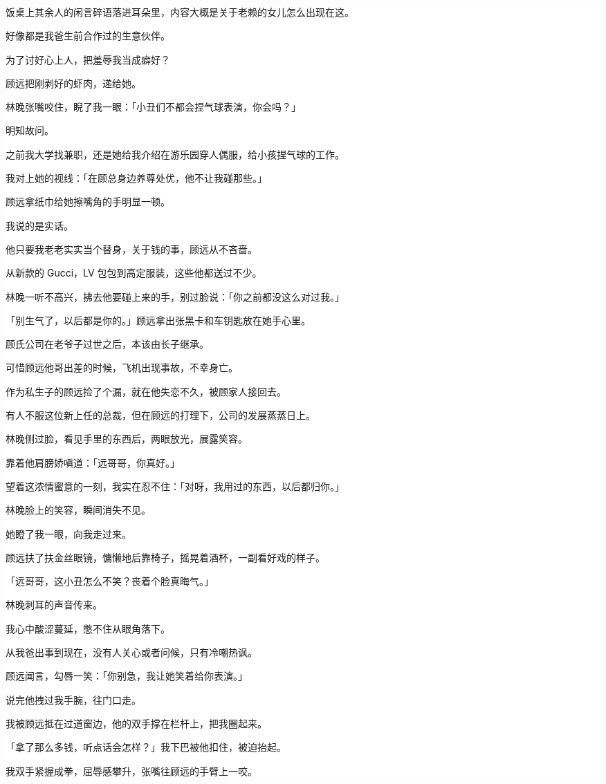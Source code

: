 饭桌上其余人的闲言碎语落进耳朵里，内容大概是关于老赖的女儿怎么出现在这。

好像都是我爸生前合作过的生意伙伴。

为了讨好心上人，把羞辱我当成癖好？

顾远把刚剥好的虾肉，递给她。

林晚张嘴咬住，睨了我一眼：「小丑们不都会捏气球表演，你会吗？」

明知故问。

之前我大学找兼职，还是她给我介绍在游乐园穿人偶服，给小孩捏气球的工作。

我对上她的视线：「在顾总身边养尊处优，他不让我碰那些。」

顾远拿纸巾给她擦嘴角的手明显一顿。

我说的是实话。

他只要我老老实实当个替身，关于钱的事，顾远从不吝啬。

从新款的 Gucci，LV 包包到高定服装，这些他都送过不少。

林晚一听不高兴，拂去他要碰上来的手，别过脸说：「你之前都没这么对过我。」

「别生气了，以后都是你的。」顾远拿出张黑卡和车钥匙放在她手心里。

顾氏公司在老爷子过世之后，本该由长子继承。

可惜顾远他哥出差的时候，飞机出现事故，不幸身亡。

作为私生子的顾远捡了个漏，就在他失恋不久，被顾家人接回去。

有人不服这位新上任的总裁，但在顾远的打理下，公司的发展蒸蒸日上。

林晚侧过脸，看见手里的东西后，两眼放光，展露笑容。

靠着他肩膀娇嗔道：「远哥哥，你真好。」

望着这浓情蜜意的一刻，我实在忍不住：「对呀，我用过的东西，以后都归你。」

林晚脸上的笑容，瞬间消失不见。

她瞪了我一眼，向我走过来。

顾远扶了扶金丝眼镜，慵懒地后靠椅子，摇晃着酒杯，一副看好戏的样子。

「远哥哥，这小丑怎么不笑？丧着个脸真晦气。」

林晚刺耳的声音传来。

我心中酸涩蔓延，憋不住从眼角落下。

从我爸出事到现在，没有人关心或者问候，只有冷嘲热讽。

顾远闻言，勾唇一笑：「你别急，我让她笑着给你表演。」

说完他拽过我手腕，往门口走。

我被顾远抵在过道窗边，他的双手撑在栏杆上，把我圈起来。

「拿了那么多钱，听点话会怎样？」我下巴被他扣住，被迫抬起。

我双手紧握成拳，屈辱感攀升，张嘴往顾远的手臂上一咬。
